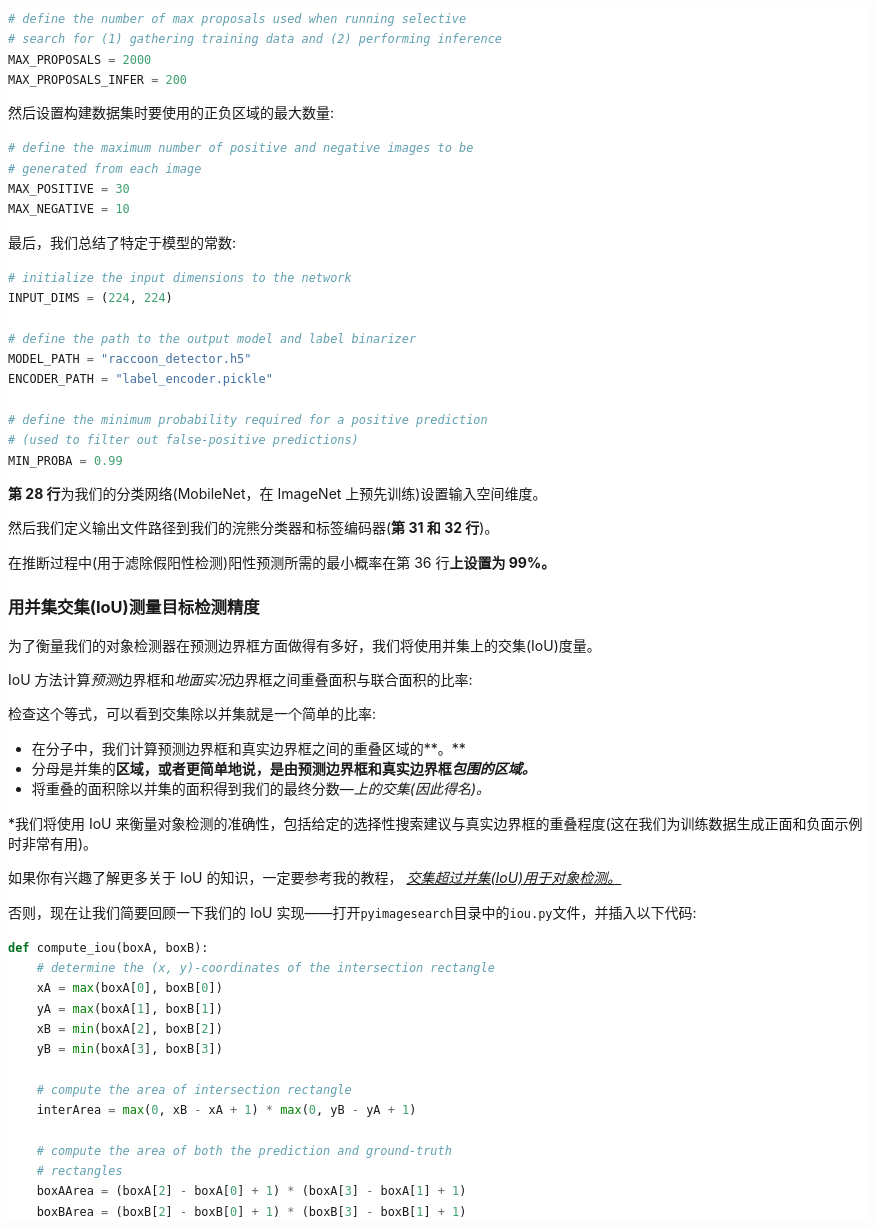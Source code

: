 ```py
# define the number of max proposals used when running selective
# search for (1) gathering training data and (2) performing inference
MAX_PROPOSALS = 2000
MAX_PROPOSALS_INFER = 200
```

然后设置构建数据集时要使用的正负区域的最大数量:

```py
# define the maximum number of positive and negative images to be
# generated from each image
MAX_POSITIVE = 30
MAX_NEGATIVE = 10
```

最后，我们总结了特定于模型的常数:

```py
# initialize the input dimensions to the network
INPUT_DIMS = (224, 224)

# define the path to the output model and label binarizer
MODEL_PATH = "raccoon_detector.h5"
ENCODER_PATH = "label_encoder.pickle"

# define the minimum probability required for a positive prediction
# (used to filter out false-positive predictions)
MIN_PROBA = 0.99
```

**第 28 行**为我们的分类网络(MobileNet，在 ImageNet 上预先训练)设置输入空间维度。

然后我们定义输出文件路径到我们的浣熊分类器和标签编码器(**第 31 和 32 行**)。

在推断过程中(用于滤除假阳性检测)阳性预测所需的最小概率在第 36 行**上设置为 99%。**

### **用并集交集(IoU)测量目标检测精度**

为了衡量我们的对象检测器在预测边界框方面做得有多好，我们将使用并集上的交集(IoU)度量。

IoU 方法计算*预测*边界框和*地面实况*边界框之间重叠面积与联合面积的比率:

检查这个等式，可以看到交集除以并集就是一个简单的比率:

*   在分子中，我们计算预测边界框和真实边界框之间的重叠区域的**。**
*   分母是并集的**区域，或者更简单地说，是由预测边界框和真实边界框*包围的区域。***
*   将重叠的面积除以并集的面积得到我们的最终分数—*上的交集(因此得名)。*

 *我们将使用 IoU 来衡量对象检测的准确性，包括给定的选择性搜索建议与真实边界框的重叠程度(这在我们为训练数据生成正面和负面示例时非常有用)。

如果你有兴趣了解更多关于 IoU 的知识，一定要参考我的教程， *[交集超过并集(IoU)用于对象检测。](https://pyimagesearch.com/2016/11/07/intersection-over-union-iou-for-object-detection/)*

否则，现在让我们简要回顾一下我们的 IoU 实现——打开`pyimagesearch`目录中的`iou.py`文件，并插入以下代码:

```py
def compute_iou(boxA, boxB):
	# determine the (x, y)-coordinates of the intersection rectangle
	xA = max(boxA[0], boxB[0])
	yA = max(boxA[1], boxB[1])
	xB = min(boxA[2], boxB[2])
	yB = min(boxA[3], boxB[3])

	# compute the area of intersection rectangle
	interArea = max(0, xB - xA + 1) * max(0, yB - yA + 1)

	# compute the area of both the prediction and ground-truth
	# rectangles
	boxAArea = (boxA[2] - boxA[0] + 1) * (boxA[3] - boxA[1] + 1)
	boxBArea = (boxB[2] - boxB[0] + 1) * (boxB[3] - boxB[1] + 1)
```